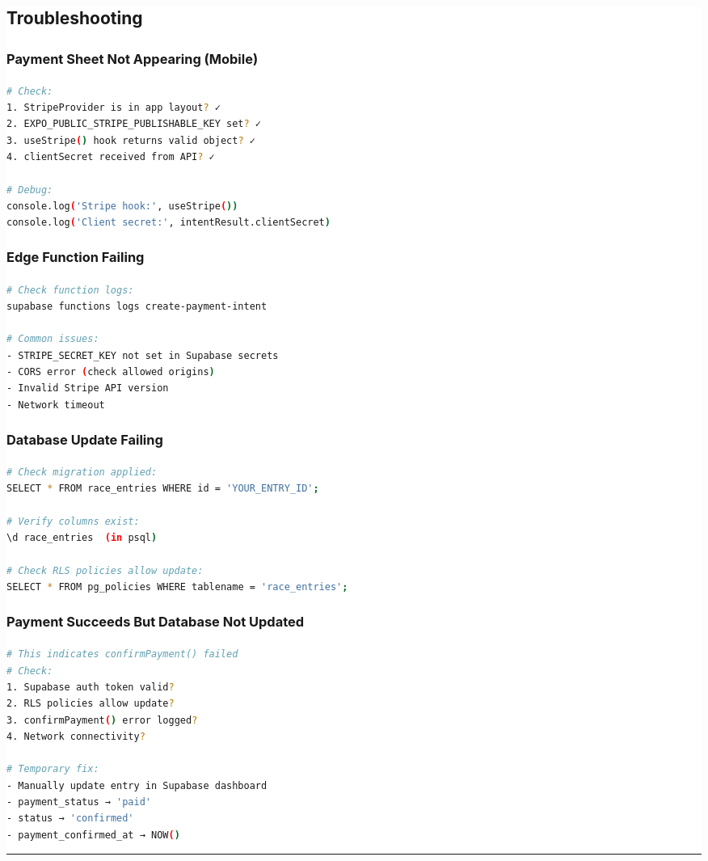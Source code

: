 ## Troubleshooting

### Payment Sheet Not Appearing (Mobile)
```bash
# Check:
1. StripeProvider is in app layout? ✓
2. EXPO_PUBLIC_STRIPE_PUBLISHABLE_KEY set? ✓
3. useStripe() hook returns valid object? ✓
4. clientSecret received from API? ✓

# Debug:
console.log('Stripe hook:', useStripe())
console.log('Client secret:', intentResult.clientSecret)
```

### Edge Function Failing
```bash
# Check function logs:
supabase functions logs create-payment-intent

# Common issues:
- STRIPE_SECRET_KEY not set in Supabase secrets
- CORS error (check allowed origins)
- Invalid Stripe API version
- Network timeout
```

### Database Update Failing
```bash
# Check migration applied:
SELECT * FROM race_entries WHERE id = 'YOUR_ENTRY_ID';

# Verify columns exist:
\d race_entries  (in psql)

# Check RLS policies allow update:
SELECT * FROM pg_policies WHERE tablename = 'race_entries';
```

### Payment Succeeds But Database Not Updated
```bash
# This indicates confirmPayment() failed
# Check:
1. Supabase auth token valid?
2. RLS policies allow update?
3. confirmPayment() error logged?
4. Network connectivity?

# Temporary fix:
- Manually update entry in Supabase dashboard
- payment_status → 'paid'
- status → 'confirmed'
- payment_confirmed_at → NOW()
```

---